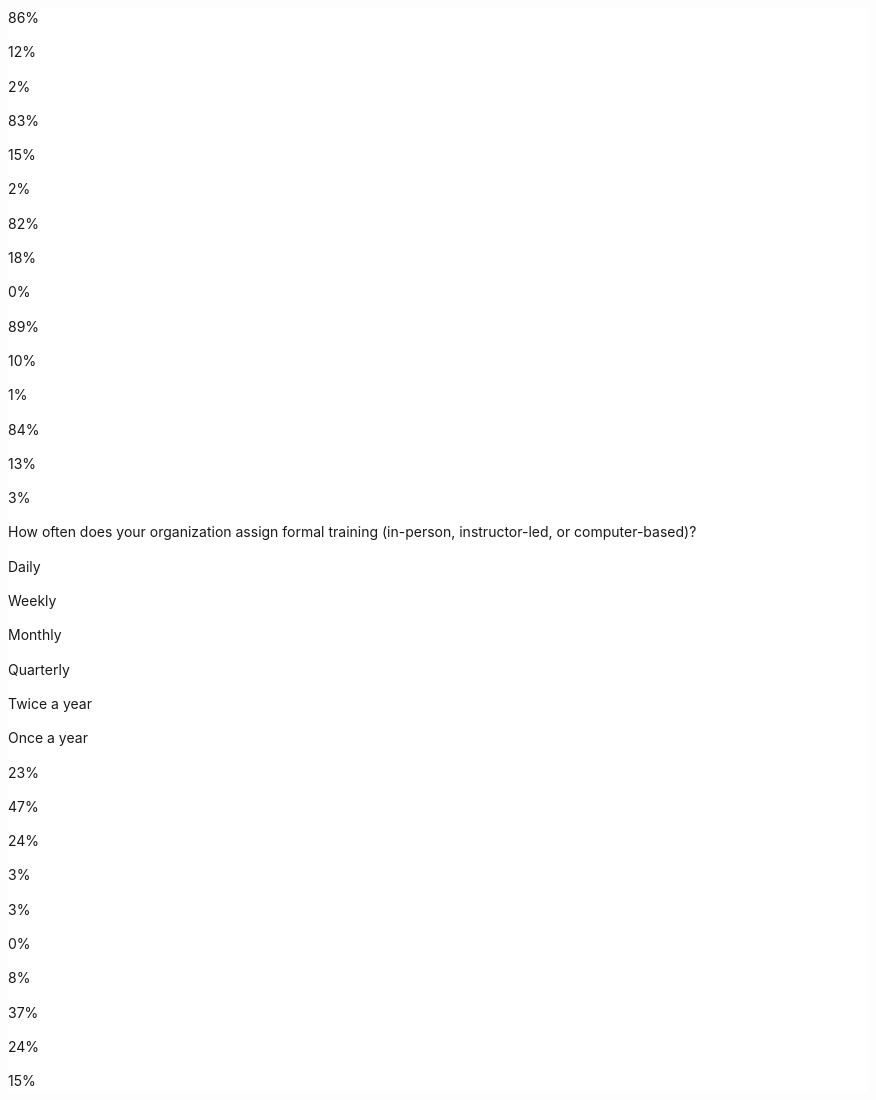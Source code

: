 86%

12%

2%

83%

15%

2%

82%

18%

0%

89%

10%

1%

84%

13%

3%

How often does your organization assign formal training (in\-person, instructor\-led, or computer\-based)?

Daily

Weekly

Monthly

Quarterly

Twice a year

Once a year

23%

47%

24%

3%

3%

0%

8%

37%

24%

15%
